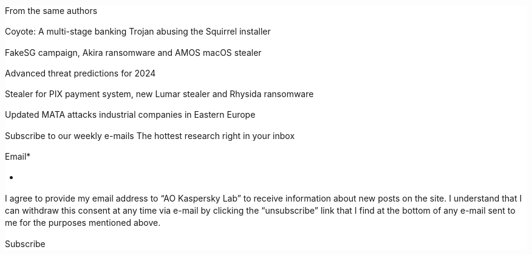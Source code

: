 



From the same authors




 


Coyote: A multi-stage banking Trojan abusing the Squirrel installer 






 


FakeSG campaign, Akira ransomware and AMOS macOS stealer 






 


Advanced threat predictions for 2024 






 


Stealer for PIX payment system, new Lumar stealer and Rhysida ransomware 






 


Updated MATA attacks industrial companies in Eastern Europe 









Subscribe to our weekly e-mails
The hottest research right in your inbox




Email*

*

I agree to provide my email address to “AO Kaspersky Lab” to receive information about new posts on the site. I understand that I can withdraw this consent at any time via e-mail by clicking the “unsubscribe” link that I find at the bottom of any e-mail sent to me for the purposes mentioned above.

 
 Subscribe


